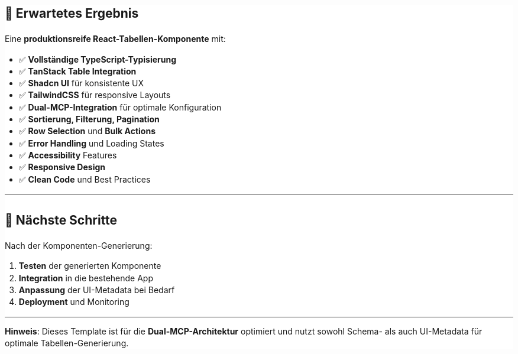 
## 🎯 Erwartetes Ergebnis

Eine **produktionsreife React-Tabellen-Komponente** mit:

- ✅ **Vollständige TypeScript-Typisierung**
- ✅ **TanStack Table Integration**
- ✅ **Shadcn UI** für konsistente UX
- ✅ **TailwindCSS** für responsive Layouts
- ✅ **Dual-MCP-Integration** für optimale Konfiguration
- ✅ **Sortierung, Filterung, Pagination**
- ✅ **Row Selection** und **Bulk Actions**
- ✅ **Error Handling** und Loading States
- ✅ **Accessibility** Features
- ✅ **Responsive Design**
- ✅ **Clean Code** und Best Practices

---

## 🚀 Nächste Schritte

Nach der Komponenten-Generierung:

1. **Testen** der generierten Komponente
2. **Integration** in die bestehende App
3. **Anpassung** der UI-Metadata bei Bedarf
4. **Deployment** und Monitoring

---

**Hinweis**: Dieses Template ist für die **Dual-MCP-Architektur** optimiert und nutzt sowohl Schema- als auch UI-Metadata für optimale Tabellen-Generierung. 